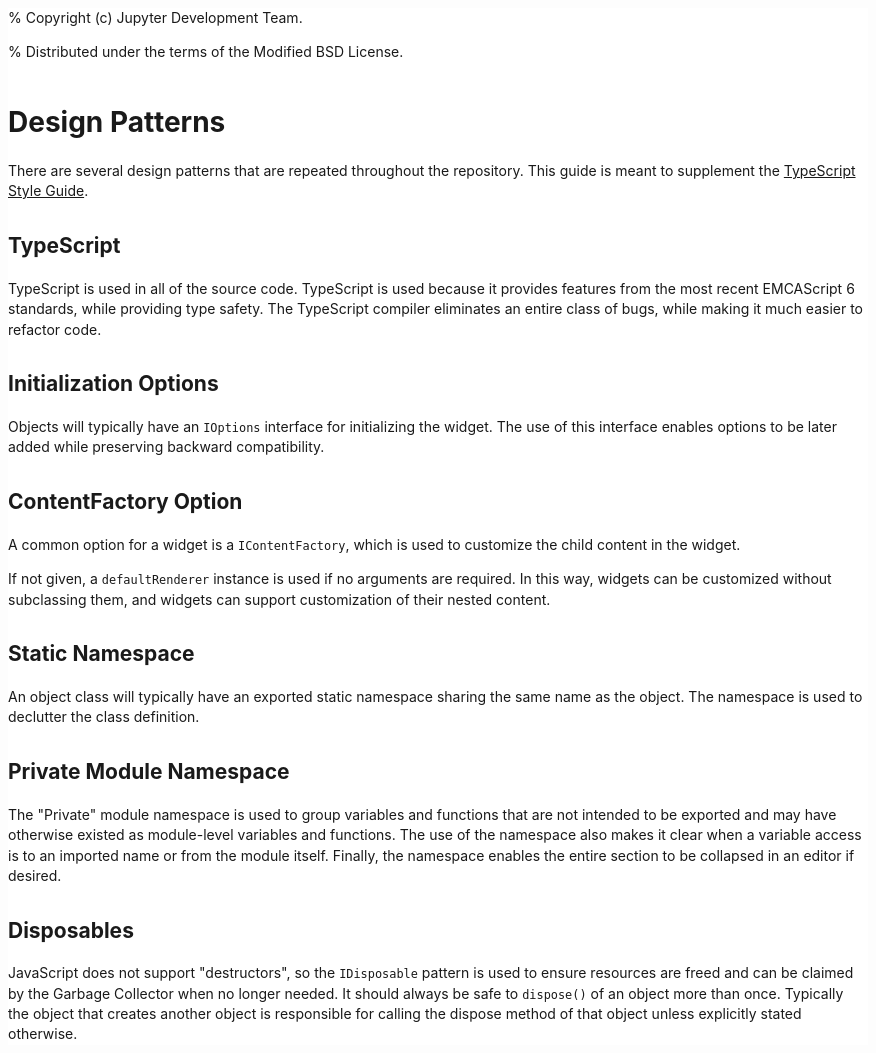 % Copyright (c) Jupyter Development Team.

% Distributed under the terms of the Modified BSD License.

# Design Patterns

There are several design patterns that are repeated throughout the
repository. This guide is meant to supplement the [TypeScript Style
Guide](https://github.com/jupyterlab/jupyterlab/wiki/TypeScript-Style-Guide).

## TypeScript

TypeScript is used in all of the source code. TypeScript is used because
it provides features from the most recent EMCAScript 6 standards, while
providing type safety. The TypeScript compiler eliminates an entire
class of bugs, while making it much easier to refactor code.

## Initialization Options

Objects will typically have an `IOptions` interface for initializing
the widget. The use of this interface enables options to be later added
while preserving backward compatibility.

## ContentFactory Option

A common option for a widget is a `IContentFactory`, which is used to customize the child content in the widget.

If not given, a `defaultRenderer` instance is used if no arguments are required. In this way, widgets can be customized without subclassing them, and widgets can support customization of their nested content.

## Static Namespace

An object class will typically have an exported static namespace sharing
the same name as the object. The namespace is used to declutter the
class definition.

## Private Module Namespace

The "Private" module namespace is used to group variables and functions that are not intended to be exported and may have otherwise existed as module-level variables and functions. The use of the namespace also makes it clear when a variable access is to an imported name or from the module itself. Finally, the namespace enables the entire section to be collapsed in an editor if desired.

## Disposables

JavaScript does not support "destructors", so the `IDisposable` pattern is used to ensure resources are freed and can be claimed by the Garbage Collector when no longer needed. It should always be safe to `dispose()` of an object more than once. Typically the object that creates another object is responsible for calling the dispose method of that object unless explicitly stated otherwise.
